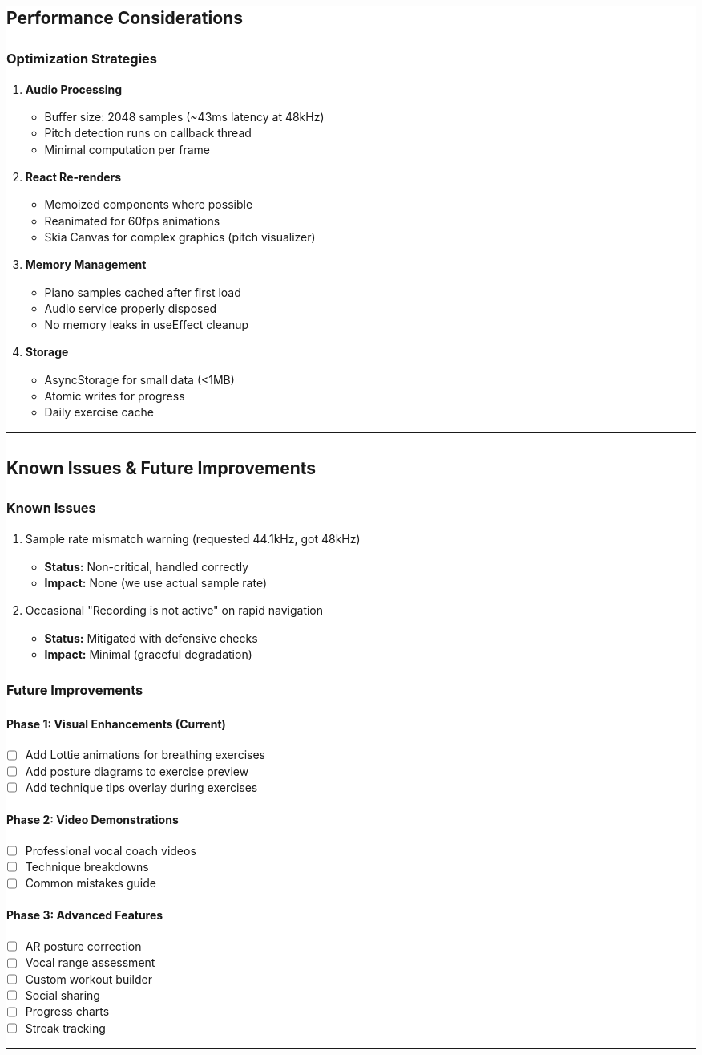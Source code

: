 
## Performance Considerations

### Optimization Strategies

1. **Audio Processing**
   - Buffer size: 2048 samples (~43ms latency at 48kHz)
   - Pitch detection runs on callback thread
   - Minimal computation per frame

2. **React Re-renders**
   - Memoized components where possible
   - Reanimated for 60fps animations
   - Skia Canvas for complex graphics (pitch visualizer)

3. **Memory Management**
   - Piano samples cached after first load
   - Audio service properly disposed
   - No memory leaks in useEffect cleanup

4. **Storage**
   - AsyncStorage for small data (<1MB)
   - Atomic writes for progress
   - Daily exercise cache

---

## Known Issues & Future Improvements

### Known Issues
1. Sample rate mismatch warning (requested 44.1kHz, got 48kHz)
   - **Status:** Non-critical, handled correctly
   - **Impact:** None (we use actual sample rate)

2. Occasional "Recording is not active" on rapid navigation
   - **Status:** Mitigated with defensive checks
   - **Impact:** Minimal (graceful degradation)

### Future Improvements

#### Phase 1: Visual Enhancements (Current)
- [ ] Add Lottie animations for breathing exercises
- [ ] Add posture diagrams to exercise preview
- [ ] Add technique tips overlay during exercises

#### Phase 2: Video Demonstrations
- [ ] Professional vocal coach videos
- [ ] Technique breakdowns
- [ ] Common mistakes guide

#### Phase 3: Advanced Features
- [ ] AR posture correction
- [ ] Vocal range assessment
- [ ] Custom workout builder
- [ ] Social sharing
- [ ] Progress charts
- [ ] Streak tracking

---
